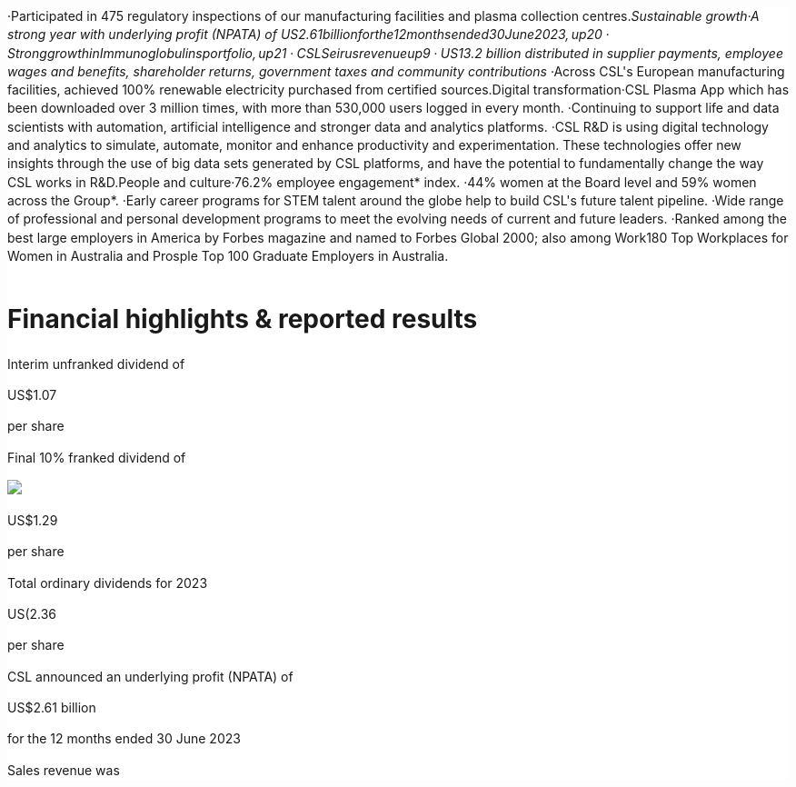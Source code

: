·Participated in 475 regulatory inspections of our manufacturing facilities and plasma collection centres.*</td></tr><tr><td>Sustainable growth</td><td>·A strong year with underlying profit (NPATA) of US$2.61 billion for the 12 months ended 30 June 2023, up 20% on a constant currency basis when compared to the prior comparable period.
·Strong growth in Immunoglobulins portfolio, up 21% at constant currency.
·CSL Seirus revenue up 9% at constant currency driven by strong growth in FLUCELVAX.
·US$13.2 billion distributed in supplier payments, employee wages and benefits, shareholder returns, government taxes and community contributions*
·Across CSL&#x27;s European manufacturing facilities, achieved 100% renewable electricity purchased from certified sources.</td></tr><tr><td>Digital transformation</td><td>·CSL Plasma App which has been downloaded over 3 million times, with more than 530,000 users logged in every month.
·Continuing to support life and data scientists with automation, artificial intelligence and stronger data and analytics platforms.
·CSL R&amp;D is using digital technology and analytics to simulate, automate, monitor and enhance productivity and experimentation. These technologies offer new insights through the use of big data sets generated by CSL platforms, and have the potential to fundamentally change the way CSL works in R&amp;D.</td></tr><tr><td>People and culture</td><td>·76.2% employee engagement* index.
·44% women at the Board level and 59% women across the Group*.
·Early career programs for STEM talent around the globe help to build CSL&#x27;s future talent pipeline.
·Wide range of professional and personal development programs to meet the evolving needs of current and future leaders.
·Ranked among the best large employers in America by Forbes magazine and named to Forbes Global 2000; also among Work180 Top Workplaces for Women in Australia and Prosple Top 100 Graduate Employers in Australia.</td></tr></table>

# Financial highlights & reported results

Interim unfranked dividend of

US$1.07

per share

Final  $10\%$  franked dividend of

![](images/8b4a15cbf732389bb86869f10a66f24a7af7fc3b6f2f1ff7ae17c98a84e16e34.jpg)

US$1.29

per share

Total ordinary dividends for 2023

US\(2.36

per share

CSL announced an underlying profit (NPATA) of

US$2.61 billion

for the 12 months ended 30 June 2023

Sales revenue was

